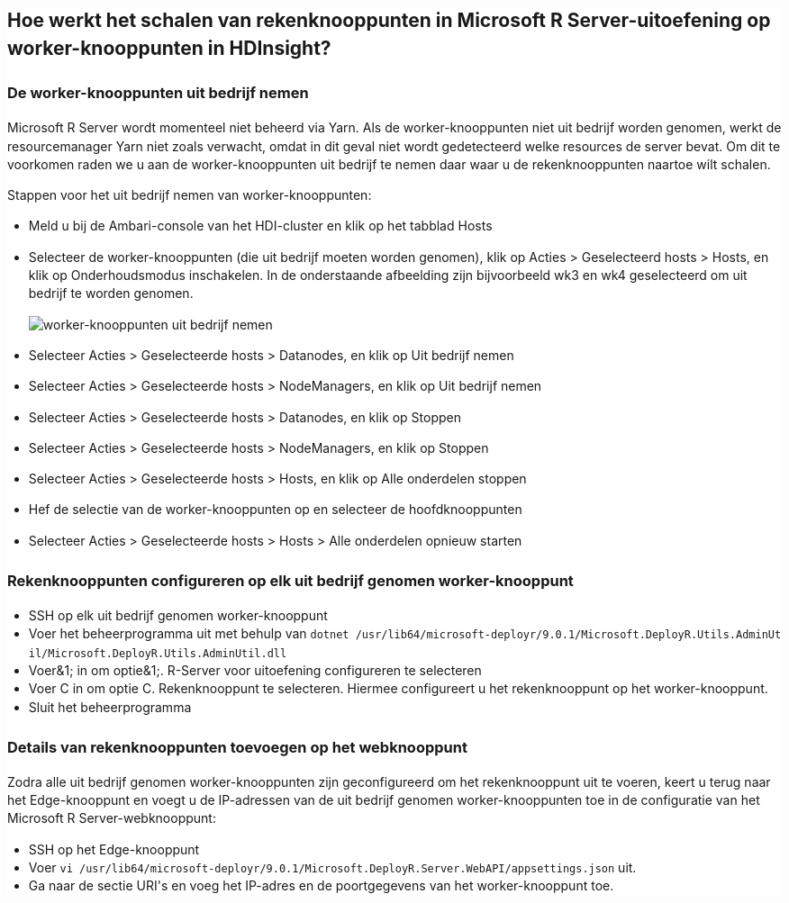 ## <a name="how-to-scale-microsoft-r-server-operationalization-compute-nodes-on-hdinsight-worker-nodes"></a>Hoe werkt het schalen van rekenknooppunten in Microsoft R Server-uitoefening op worker-knooppunten in HDInsight?
 
 
### <a name="decommission-the-worker-nodes"></a>De worker-knooppunten uit bedrijf nemen
Microsoft R Server wordt momenteel niet beheerd via Yarn. Als de worker-knooppunten niet uit bedrijf worden genomen, werkt de resourcemanager Yarn niet zoals verwacht, omdat in dit geval niet wordt gedetecteerd welke resources de server bevat. Om dit te voorkomen raden we u aan de worker-knooppunten uit bedrijf te nemen daar waar u de rekenknooppunten naartoe wilt schalen.
 
Stappen voor het uit bedrijf nemen van worker-knooppunten:
 
* Meld u bij de Ambari-console van het HDI-cluster en klik op het tabblad Hosts
* Selecteer de worker-knooppunten (die uit bedrijf moeten worden genomen), klik op Acties > Geselecteerd hosts > Hosts, en klik op Onderhoudsmodus inschakelen. In de onderstaande afbeelding zijn bijvoorbeeld wk3 en wk4 geselecteerd om uit bedrijf te worden genomen.  
   
   ![worker-knooppunten uit bedrijf nemen](./media/hdinsight-hadoop-r-server-get-started/get-started-operationalization.png)  
   
* Selecteer Acties > Geselecteerde hosts > Datanodes, en klik op Uit bedrijf nemen
* Selecteer Acties > Geselecteerde hosts > NodeManagers, en klik op Uit bedrijf nemen
* Selecteer Acties > Geselecteerde hosts > Datanodes, en klik op Stoppen
* Selecteer Acties > Geselecteerde hosts > NodeManagers, en klik op Stoppen
* Selecteer Acties > Geselecteerde hosts > Hosts, en klik op Alle onderdelen stoppen
* Hef de selectie van de worker-knooppunten op en selecteer de hoofdknooppunten
* Selecteer Acties > Geselecteerde hosts > Hosts > Alle onderdelen opnieuw starten
 
 
###    <a name="configure-compute-nodes-on-each-decommissioned-worker-nodes"></a>Rekenknooppunten configureren op elk uit bedrijf genomen worker-knooppunt
 
* SSH op elk uit bedrijf genomen worker-knooppunt
* Voer het beheerprogramma uit met behulp van `dotnet /usr/lib64/microsoft-deployr/9.0.1/Microsoft.DeployR.Utils.AdminUtil/Microsoft.DeployR.Utils.AdminUtil.dll`
* Voer&1; in om optie&1;. R-Server voor uitoefening configureren te selecteren
* Voer C in om optie C. Rekenknooppunt te selecteren. Hiermee configureert u het rekenknooppunt op het worker-knooppunt.
* Sluit het beheerprogramma
 
### <a name="add-compute-nodes-details-on-web-node"></a>Details van rekenknooppunten toevoegen op het webknooppunt
Zodra alle uit bedrijf genomen worker-knooppunten zijn geconfigureerd om het rekenknooppunt uit te voeren, keert u terug naar het Edge-knooppunt en voegt u de IP-adressen van de uit bedrijf genomen worker-knooppunten toe in de configuratie van het Microsoft R Server-webknooppunt:
 
* SSH op het Edge-knooppunt
* Voer `vi /usr/lib64/microsoft-deployr/9.0.1/Microsoft.DeployR.Server.WebAPI/appsettings.json` uit.
* Ga naar de sectie URI's en voeg het IP-adres en de poortgegevens van het worker-knooppunt toe.
